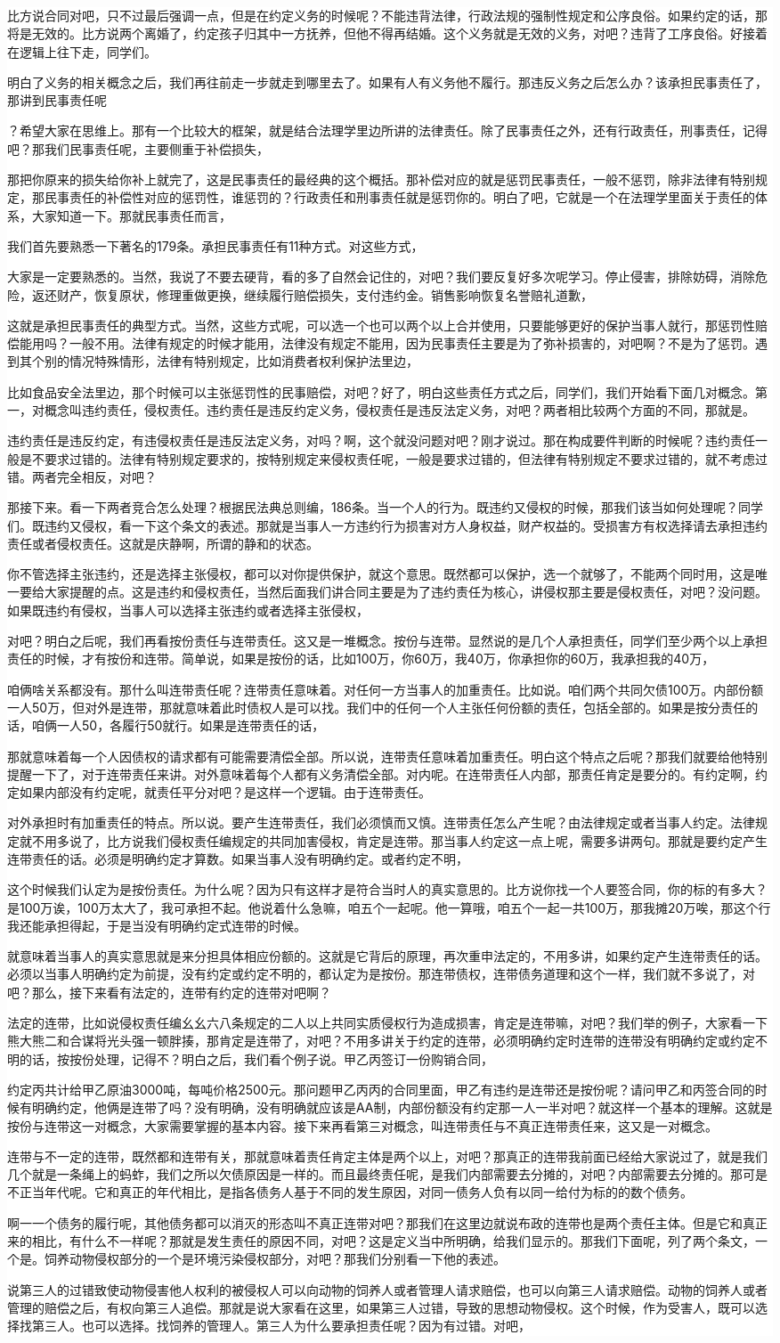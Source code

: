 比方说合同对吧，只不过最后强调一点，但是在约定义务的时候呢？不能违背法律，行政法规的强制性规定和公序良俗。如果约定的话，那将是无效的。比方说两个离婚了，约定孩子归其中一方抚养，但他不得再结婚。这个义务就是无效的义务，对吧？违背了工序良俗。好接着在逻辑上往下走，同学们。

明白了义务的相关概念之后，我们再往前走一步就走到哪里去了。如果有人有义务他不履行。那违反义务之后怎么办？该承担民事责任了，那讲到民事责任呢

？希望大家在思维上。那有一个比较大的框架，就是结合法理学里边所讲的法律责任。除了民事责任之外，还有行政责任，刑事责任，记得吧？那我们民事责任呢，主要侧重于补偿损失，

那把你原来的损失给你补上就完了，这是民事责任的最经典的这个概括。那补偿对应的就是惩罚民事责任，一般不惩罚，除非法律有特别规定，那民事责任的补偿性对应的惩罚性，谁惩罚的？行政责任和刑事责任就是惩罚你的。明白了吧，它就是一个在法理学里面关于责任的体系，大家知道一下。那就民事责任而言，

我们首先要熟悉一下著名的179条。承担民事责任有11种方式。对这些方式，

大家是一定要熟悉的。当然，我说了不要去硬背，看的多了自然会记住的，对吧？我们要反复好多次呢学习。停止侵害，排除妨碍，消除危险，返还财产，恢复原状，修理重做更换，继续履行赔偿损失，支付违约金。销售影响恢复名誉赔礼道歉，

这就是承担民事责任的典型方式。当然，这些方式呢，可以选一个也可以两个以上合并使用，只要能够更好的保护当事人就行，那惩罚性赔偿能用吗？一般不用。法律有规定的时候才能用，法律没有规定不能用，因为民事责任主要是为了弥补损害的，对吧啊？不是为了惩罚。遇到其个别的情况特殊情形，法律有特别规定，比如消费者权利保护法里边，

比如食品安全法里边，那个时候可以主张惩罚性的民事赔偿，对吧？好了，明白这些责任方式之后，同学们，我们开始看下面几对概念。第一，对概念叫违约责任，侵权责任。违约责任是违反约定义务，侵权责任是违反法定义务，对吧？两者相比较两个方面的不同，那就是。

违约责任是违反约定，有违侵权责任是违反法定义务，对吗？啊，这个就没问题对吧？刚才说过。那在构成要件判断的时候呢？违约责任一般是不要求过错的。法律有特别规定要求的，按特别规定来侵权责任呢，一般是要求过错的，但法律有特别规定不要求过错的，就不考虑过错。两者完全相反，对吧？

那接下来。看一下两者竞合怎么处理？根据民法典总则编，186条。当一个人的行为。既违约又侵权的时候，那我们该当如何处理呢？同学们。既违约又侵权，看一下这个条文的表述。那就是当事人一方违约行为损害对方人身权益，财产权益的。受损害方有权选择请去承担违约责任或者侵权责任。这就是庆静啊，所谓的静和的状态。

你不管选择主张违约，还是选择主张侵权，都可以对你提供保护，就这个意思。既然都可以保护，选一个就够了，不能两个同时用，这是唯一要给大家提醒的点。这是违约和侵权责任，当然后面我们讲合同主要是为了违约责任为核心，讲侵权那主要是侵权责任，对吧？没问题。如果既违约有侵权，当事人可以选择主张违约或者选择主张侵权，

对吧？明白之后呢，我们再看按份责任与连带责任。这又是一堆概念。按份与连带。显然说的是几个人承担责任，同学们至少两个以上承担责任的时候，才有按份和连带。简单说，如果是按份的话，比如100万，你60万，我40万，你承担你的60万，我承担我的40万，

咱俩啥关系都没有。那什么叫连带责任呢？连带责任意味着。对任何一方当事人的加重责任。比如说。咱们两个共同欠债100万。内部份额一人50万，但对外是连带，那就意味着此时债权人是可以找。我们中的任何一个人主张任何份额的责任，包括全部的。如果是按分责任的话，咱俩一人50，各履行50就行。如果是连带责任的话，

那就意味着每一个人因债权的请求都有可能需要清偿全部。所以说，连带责任意味着加重责任。明白这个特点之后呢？那我们就要给他特别提醒一下了，对于连带责任来讲。对外意味着每个人都有义务清偿全部。对内呢。在连带责任人内部，那责任肯定是要分的。有约定啊，约定如果内部没有约定呢，就责任平分对吧？是这样一个逻辑。由于连带责任。

对外承担时有加重责任的特点。所以说。要产生连带责任，我们必须慎而又慎。连带责任怎么产生呢？由法律规定或者当事人约定。法律规定就不用多说了，比方说我们侵权责任编规定的共同加害侵权，肯定是连带。那当事人约定这一点上呢，需要多讲两句。那就是要约定产生连带责任的话。必须是明确约定才算数。如果当事人没有明确约定。或者约定不明，

这个时候我们认定为是按份责任。为什么呢？因为只有这样才是符合当时人的真实意思的。比方说你找一个人要签合同，你的标的有多大？是100万诶，100万太大了，我可承担不起。他说着什么急嘛，咱五个一起呢。他一算哦，咱五个一起一共100万，那我摊20万唉，那这个行我还能承担得起，于是当没有明确约定式连带的时候。

就意味着当事人的真实意思就是来分担具体相应份额的。这就是它背后的原理，再次重申法定的，不用多讲，如果约定产生连带责任的话。必须以当事人明确约定为前提，没有约定或约定不明的，都认定为是按份。那连带债权，连带债务道理和这个一样，我们就不多说了，对吧？那么，接下来看有法定的，连带有约定的连带对吧啊？

法定的连带，比如说侵权责任编幺幺六八条规定的二人以上共同实质侵权行为造成损害，肯定是连带嘛，对吧？我们举的例子，大家看一下熊大熊二和合谋将光头强一顿胖揍，那肯定是连带了，对吧？不用多讲关于约定的连带，必须明确约定时连带的连带没有明确约定或约定不明的话，按按份处理，记得不？明白之后，我们看个例子说。甲乙丙签订一份购销合同，

约定丙共计给甲乙原油3000吨，每吨价格2500元。那问题甲乙丙丙的合同里面，甲乙有违约是连带还是按份呢？请问甲乙和丙签合同的时候有明确约定，他俩是连带了吗？没有明确，没有明确就应该是AA制，内部份额没有约定那一人一半对吧？就这样一个基本的理解。这就是按份与连带这一对概念，大家需要掌握的基本内容。接下来再看第三对概念，叫连带责任与不真正连带责任来，这又是一对概念。

连带与不一定的连带，既然都和连带有关，那就意味着责任肯定主体是两个以上，对吧？那真正的连带我前面已经给大家说过了，就是我们几个就是一条绳上的蚂蚱，我们之所以欠债原因是一样的。而且最终责任呢，是我们内部需要去分摊的，对吧？内部需要去分摊的。那可是不正当年代呢。它和真正的年代相比，是指各债务人基于不同的发生原因，对同一债务人负有以同一给付为标的的数个债务。

啊一一个债务的履行呢，其他债务都可以消灭的形态叫不真正连带对吧？那我们在这里边就说布政的连带也是两个责任主体。但是它和真正来的相比，有什么不一样呢？那就是发生责任的原因不同，对吧？这是定义当中所明确，给我们显示的。那我们下面呢，列了两个条文，一个是。饲养动物侵权部分的一个是环境污染侵权部分，对吧？那我们分别看一下他的表述。

说第三人的过错致使动物侵害他人权利的被侵权人可以向动物的饲养人或者管理人请求赔偿，也可以向第三人请求赔偿。动物的饲养人或者管理的赔偿之后，有权向第三人追偿。那就是说大家看在这里，如果第三人过错，导致的思想动物侵权。这个时候，作为受害人，既可以选择找第三人。也可以选择。找饲养的管理人。第三人为什么要承担责任呢？因为有过错。对吧，

